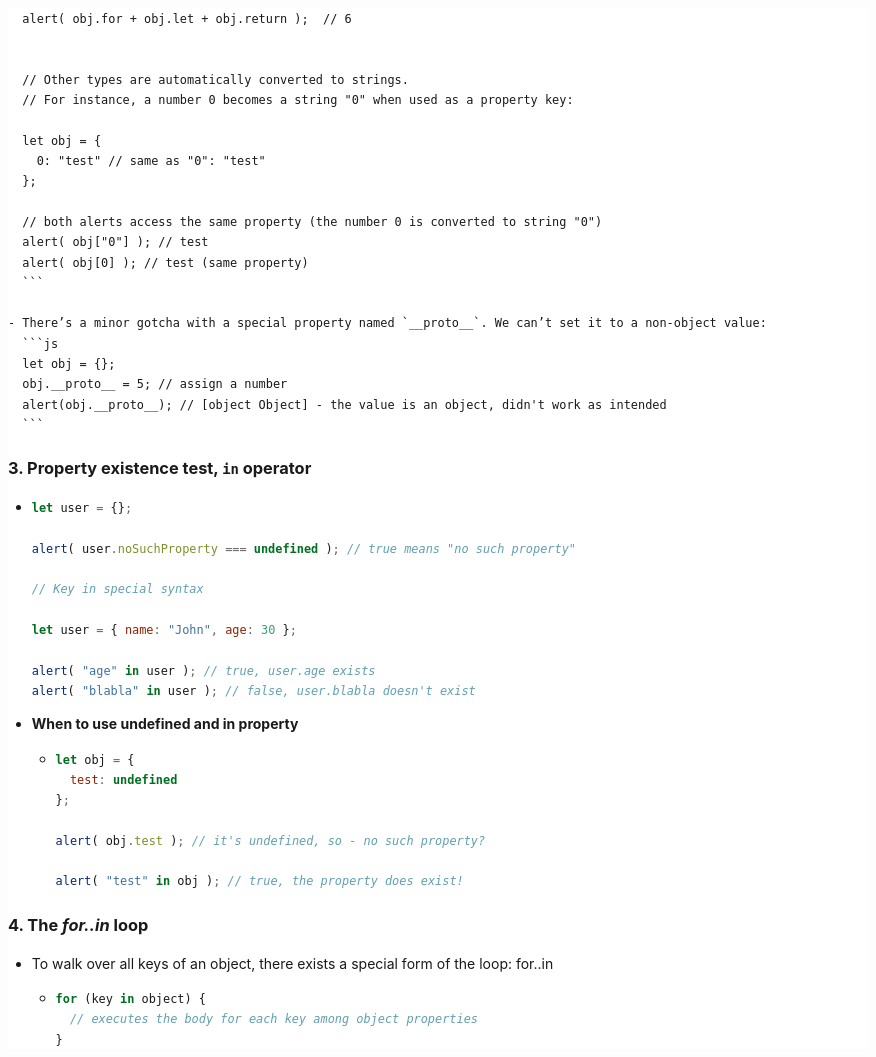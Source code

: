       alert( obj.for + obj.let + obj.return );  // 6


      // Other types are automatically converted to strings.
      // For instance, a number 0 becomes a string "0" when used as a property key:

      let obj = {
        0: "test" // same as "0": "test"
      };

      // both alerts access the same property (the number 0 is converted to string "0")
      alert( obj["0"] ); // test
      alert( obj[0] ); // test (same property)
      ``` 

    - There’s a minor gotcha with a special property named `__proto__`. We can’t set it to a non-object value:    
      ```js
      let obj = {};
      obj.__proto__ = 5; // assign a number
      alert(obj.__proto__); // [object Object] - the value is an object, didn't work as intended
      ```

### 3. Property existence test, `in` operator

  - ```js
    let user = {};

    alert( user.noSuchProperty === undefined ); // true means "no such property"
    
    // Key in special syntax

    let user = { name: "John", age: 30 };

    alert( "age" in user ); // true, user.age exists
    alert( "blabla" in user ); // false, user.blabla doesn't exist
    ```

  - **When to use undefined and in property**
    - ```js
      let obj = {
        test: undefined
      };

      alert( obj.test ); // it's undefined, so - no such property?

      alert( "test" in obj ); // true, the property does exist!
      ```
### 4. The *for..in* loop

- To walk over all keys of an object, there exists a special form of the loop: for..in
    - ```js
      for (key in object) {
        // executes the body for each key among object properties
      }
      ```
